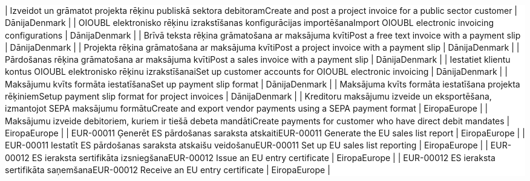 | <span data-ttu-id="1e9c1-231">Izveidot un grāmatot projekta rēķinu publiskā sektora debitoram</span><span class="sxs-lookup"><span data-stu-id="1e9c1-231">Create and post a project invoice for a public sector customer</span></span>                                         | <span data-ttu-id="1e9c1-232">Dānija</span><span class="sxs-lookup"><span data-stu-id="1e9c1-232">Denmark</span></span>                         |
| <span data-ttu-id="1e9c1-233">OIOUBL elektronisko rēķinu izrakstīšanas konfigurācijas importēšana</span><span class="sxs-lookup"><span data-stu-id="1e9c1-233">Import OIOUBL electronic invoicing configurations</span></span>                                                      | <span data-ttu-id="1e9c1-234">Dānija</span><span class="sxs-lookup"><span data-stu-id="1e9c1-234">Denmark</span></span>                         |
| <span data-ttu-id="1e9c1-235">Brīvā teksta rēķina grāmatošana ar maksājuma kvīti</span><span class="sxs-lookup"><span data-stu-id="1e9c1-235">Post a free text invoice with a payment slip</span></span>                                                           | <span data-ttu-id="1e9c1-236">Dānija</span><span class="sxs-lookup"><span data-stu-id="1e9c1-236">Denmark</span></span>                         |
| <span data-ttu-id="1e9c1-237">Projekta rēķina grāmatošana ar maksājuma kvīti</span><span class="sxs-lookup"><span data-stu-id="1e9c1-237">Post a project invoice with a payment slip</span></span>                                                             | <span data-ttu-id="1e9c1-238">Dānija</span><span class="sxs-lookup"><span data-stu-id="1e9c1-238">Denmark</span></span>                         |
| <span data-ttu-id="1e9c1-239">Pārdošanas rēķina grāmatošana ar maksājuma kvīti</span><span class="sxs-lookup"><span data-stu-id="1e9c1-239">Post a sales invoice with a payment slip</span></span>                                                               | <span data-ttu-id="1e9c1-240">Dānija</span><span class="sxs-lookup"><span data-stu-id="1e9c1-240">Denmark</span></span>                         |
| <span data-ttu-id="1e9c1-241">Iestatiet klientu kontus OIOUBL elektronisko rēķinu izrakstīšanai</span><span class="sxs-lookup"><span data-stu-id="1e9c1-241">Set up customer accounts for OIOUBL electronic invoicing</span></span>                                               | <span data-ttu-id="1e9c1-242">Dānija</span><span class="sxs-lookup"><span data-stu-id="1e9c1-242">Denmark</span></span>                         |
| <span data-ttu-id="1e9c1-243">Maksājumu kvīts formāta iestatīšana</span><span class="sxs-lookup"><span data-stu-id="1e9c1-243">Set up payment slip format</span></span>                                                                             | <span data-ttu-id="1e9c1-244">Dānija</span><span class="sxs-lookup"><span data-stu-id="1e9c1-244">Denmark</span></span>                         |
| <span data-ttu-id="1e9c1-245">Maksājuma kvīts formāta iestatīšana projekta rēķiniem</span><span class="sxs-lookup"><span data-stu-id="1e9c1-245">Setup payment slip format for project invoices</span></span>                                                         | <span data-ttu-id="1e9c1-246">Dānija</span><span class="sxs-lookup"><span data-stu-id="1e9c1-246">Denmark</span></span>                         |
| <span data-ttu-id="1e9c1-247">Kreditoru maksājumu izveide un eksportēšana, izmantojot SEPA maksājumu formātu</span><span class="sxs-lookup"><span data-stu-id="1e9c1-247">Create and export vendor payments using a SEPA payment format</span></span>                                          | <span data-ttu-id="1e9c1-248">Eiropa</span><span class="sxs-lookup"><span data-stu-id="1e9c1-248">Europe</span></span>                          |
| <span data-ttu-id="1e9c1-249">Maksājumu izveide debitoriem, kuriem ir tiešā debeta mandāti</span><span class="sxs-lookup"><span data-stu-id="1e9c1-249">Create payments for customer who have direct debit mandates</span></span>                                            | <span data-ttu-id="1e9c1-250">Eiropa</span><span class="sxs-lookup"><span data-stu-id="1e9c1-250">Europe</span></span>                          |
| <span data-ttu-id="1e9c1-251">EUR-00011 Ģenerēt ES pārdošanas saraksta atskaiti</span><span class="sxs-lookup"><span data-stu-id="1e9c1-251">EUR-00011 Generate the EU sales list report</span></span>                                                            | <span data-ttu-id="1e9c1-252">Eiropa</span><span class="sxs-lookup"><span data-stu-id="1e9c1-252">Europe</span></span>                          |
| <span data-ttu-id="1e9c1-253">EUR-00011 Iestatīt ES pārdošanas saraksta atskaišu veidošanu</span><span class="sxs-lookup"><span data-stu-id="1e9c1-253">EUR-00011 Set up EU sales list reporting</span></span>                                                               | <span data-ttu-id="1e9c1-254">Eiropa</span><span class="sxs-lookup"><span data-stu-id="1e9c1-254">Europe</span></span>                          |
| <span data-ttu-id="1e9c1-255">EUR-00012 ES ieraksta sertifikāta izsniegšana</span><span class="sxs-lookup"><span data-stu-id="1e9c1-255">EUR-00012 Issue an EU entry certificate</span></span>                                                                | <span data-ttu-id="1e9c1-256">Eiropa</span><span class="sxs-lookup"><span data-stu-id="1e9c1-256">Europe</span></span>                          |
| <span data-ttu-id="1e9c1-257">EUR-00012 ES ieraksta sertifikāta saņemšana</span><span class="sxs-lookup"><span data-stu-id="1e9c1-257">EUR-00012 Receive an EU entry certificate</span></span>                                                              | <span data-ttu-id="1e9c1-258">Eiropa</span><span class="sxs-lookup"><span data-stu-id="1e9c1-258">Europe</span></span>                          |
